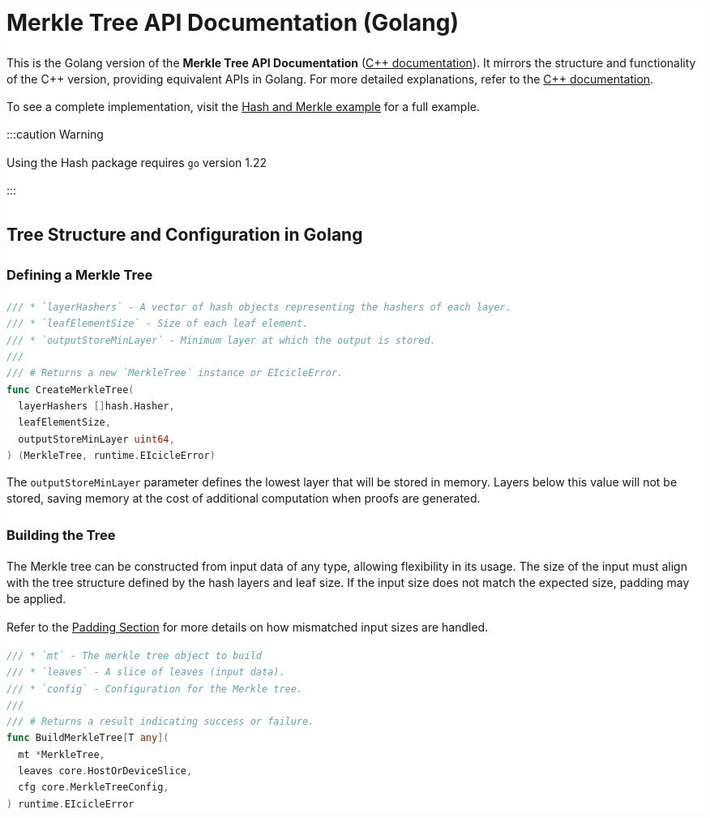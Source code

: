 # Merkle Tree API Documentation (Golang)

This is the Golang version of the **Merkle Tree API Documentation** ([C++ documentation](../primitives/merkle.md)). It mirrors the structure and functionality of the C++ version, providing equivalent APIs in Golang.
For more detailed explanations, refer to the [C++ documentation](../primitives/merkle.md).

To see a complete implementation, visit the [Hash and Merkle example](https://github.com/ingonyama-zk/icicle/tree/main/examples/rust/hash-and-merkle) for a full example.

:::caution Warning

Using the Hash package requires `go` version 1.22

:::

## Tree Structure and Configuration in Golang

### Defining a Merkle Tree

```go
/// * `layerHashers` - A vector of hash objects representing the hashers of each layer.
/// * `leafElementSize` - Size of each leaf element.
/// * `outputStoreMinLayer` - Minimum layer at which the output is stored.
///
/// # Returns a new `MerkleTree` instance or EIcicleError.
func CreateMerkleTree(
  layerHashers []hash.Hasher,
  leafElementSize,
  outputStoreMinLayer uint64,
) (MerkleTree, runtime.EIcicleError)
```

The `outputStoreMinLayer` parameter defines the lowest layer that will be stored in memory. Layers below this value will not be stored, saving memory at the cost of additional computation when proofs are generated.

### Building the Tree

The Merkle tree can be constructed from input data of any type, allowing flexibility in its usage. The size of the input must align with the tree structure defined by the hash layers and leaf size. If the input size does not match the expected size, padding may be applied.

Refer to the [Padding Section](#padding) for more details on how mismatched input sizes are handled.

```go
/// * `mt` - The merkle tree object to build
/// * `leaves` - A slice of leaves (input data).
/// * `config` - Configuration for the Merkle tree.
///
/// # Returns a result indicating success or failure.
func BuildMerkleTree[T any](
  mt *MerkleTree,
  leaves core.HostOrDeviceSlice,
  cfg core.MerkleTreeConfig,
) runtime.EIcicleError
```
